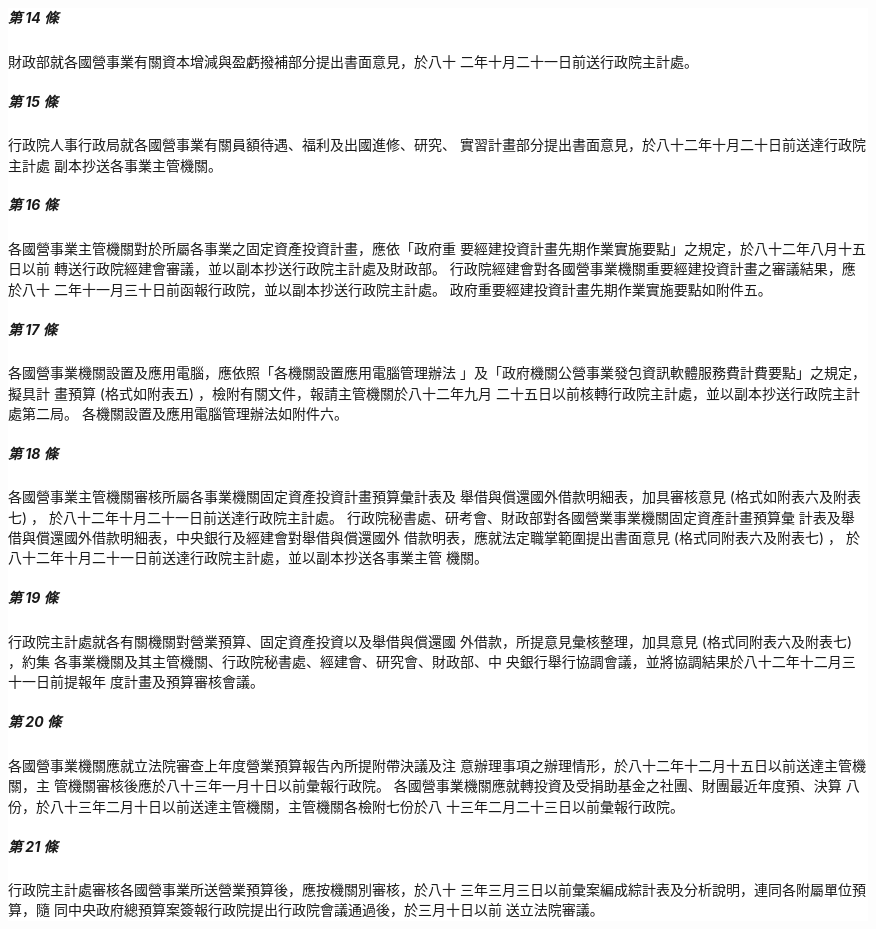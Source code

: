 ##### 第 14 條
財政部就各國營事業有關資本增減與盈虧撥補部分提出書面意見，於八十
二年十月二十一日前送行政院主計處。

##### 第 15 條
行政院人事行政局就各國營事業有關員額待遇、福利及出國進修、研究、
實習計畫部分提出書面意見，於八十二年十月二十日前送達行政院主計處
副本抄送各事業主管機關。

##### 第 16 條
各國營事業主管機關對於所屬各事業之固定資產投資計畫，應依「政府重
要經建投資計畫先期作業實施要點」之規定，於八十二年八月十五日以前
轉送行政院經建會審議，並以副本抄送行政院主計處及財政部。
行政院經建會對各國營事業機關重要經建投資計畫之審議結果，應於八十
二年十一月三十日前函報行政院，並以副本抄送行政院主計處。
政府重要經建投資計畫先期作業實施要點如附件五。

##### 第 17 條
各國營事業機關設置及應用電腦，應依照「各機關設置應用電腦管理辦法
」及「政府機關公營事業發包資訊軟體服務費計費要點」之規定，擬具計
畫預算 (格式如附表五) ，檢附有關文件，報請主管機關於八十二年九月
二十五日以前核轉行政院主計處，並以副本抄送行政院主計處第二局。
各機關設置及應用電腦管理辦法如附件六。

##### 第 18 條
各國營事業主管機關審核所屬各事業機關固定資產投資計畫預算彙計表及
舉借與償還國外借款明細表，加具審核意見 (格式如附表六及附表七) ，
於八十二年十月二十一日前送達行政院主計處。
行政院秘書處、研考會、財政部對各國營業事業機關固定資產計畫預算彙
計表及舉借與償還國外借款明細表，中央銀行及經建會對舉借與償還國外
借款明表，應就法定職掌範圍提出書面意見 (格式同附表六及附表七) ，
於八十二年十月二十一日前送達行政院主計處，並以副本抄送各事業主管
機關。

##### 第 19 條
行政院主計處就各有關機關對營業預算、固定資產投資以及舉借與償還國
外借款，所提意見彙核整理，加具意見 (格式同附表六及附表七) ，約集
各事業機關及其主管機關、行政院秘書處、經建會、研究會、財政部、中
央銀行舉行協調會議，並將協調結果於八十二年十二月三十一日前提報年
度計畫及預算審核會議。

##### 第 20 條
各國營事業機關應就立法院審查上年度營業預算報告內所提附帶決議及注
意辦理事項之辦理情形，於八十二年十二月十五日以前送達主管機關，主
管機關審核後應於八十三年一月十日以前彙報行政院。
各國營事業機關應就轉投資及受捐助基金之社團、財團最近年度預、決算
八份，於八十三年二月十日以前送達主管機關，主管機關各檢附七份於八
十三年二月二十三日以前彙報行政院。

##### 第 21 條
行政院主計處審核各國營事業所送營業預算後，應按機關別審核，於八十
三年三月三日以前彙案編成綜計表及分析說明，連同各附屬單位預算，隨
同中央政府總預算案簽報行政院提出行政院會議通過後，於三月十日以前
送立法院審議。
